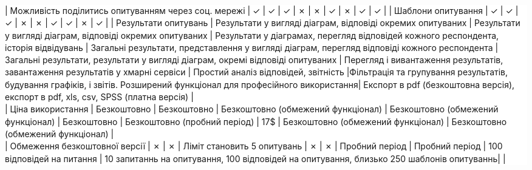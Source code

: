 |  Можливість поділитись опитуванням через соц. мережі  |                                        ✓                                         |                                                            ✓                                                              |                                      ✓                                                 |                                                                ✗                                                                  |                                                     ✗                                           |                                                ✓                                                 |                               ✗                                                                   |                                           ✓                                 |                                                                                                               ✓                                                                                                               |
|                  Шаблони опитування                   |                                        ✓                                         |                                                            ✓                                                             |                                           ✓                                             |                                                                      ✗                                                            |                                          ✗                                                      |                                                ✓                                                 |                              ✓                                                                    |                                           ✗                                   |                                                                                                                 ✓                                                                                                             |
|                Результати опитувань                   |           Результати у вигляді діаграм, відповіді окремих опитуваних             |                   Результати у вигляді діаграм, відповіді окремих опитуваних                                             | Результати у діаграмах, перегляд відповідей кожного респондента, історія відвідувань    |                              Загальні результати, представлення у вигляді діаграм, перегляд відповіді кожного респондента         |    Загальні результати, результати у вигляді діаграм, окремі відповіді опитуваних              |         Перегляд і вивантаження результатів, завантаження результатів у хмарні сервіси            |                                  Простий аналіз відповідей, звітність                             |Фільтрація та групування результатів, будування графіків, і звітів. Розширений функціонал для професійного використання|             Експорт в pdf (безкоштовна версія), експорт в pdf, xls, csv, SPSS (платна версія)                                                                                         |                                                                                                                                                          
|                  Ціна використання                    |                                   Безкоштовно                                    |                                                        Безкоштовно                                                        |                      Безкоштовно (обмежений функціонал)                                |                                                 Безкоштовно (обмежений функціонал)                                                |                                      Безкоштовно                                               |                                  Безкоштовно (пробний період)                                     |                                                   17$                                             |                      Безкоштовно (обмежений функціонал)                      |                                                                                               Безкоштовно (обмежений функціонал)                                                                                               |                                                                                    
|             Обмеження безкоштовної версії             |                                         ✗                                         |                                                            ✗                                                             |                              Ліміт становить 5 опитувань                               |                                                             ✗                                                                     |                                             ✗                                                   |                                         Пробний період                                           |                                    Пробний період                                                 |                      100 відповідей на питання                               |     10 запитаннь на опитування, 100 відповідей на опитування, близько 250 шаблонів опитуваннь|                                                                                                                                                                     |                                                                                    